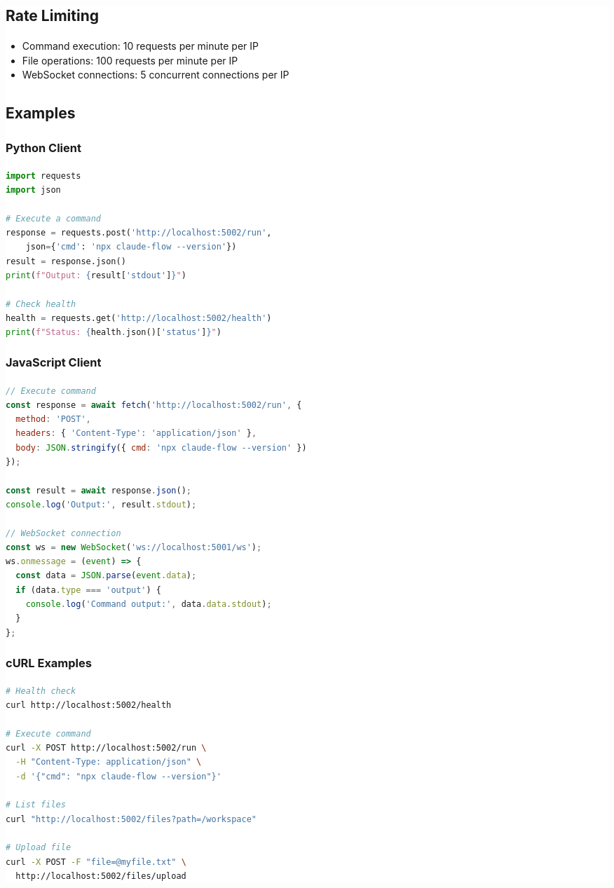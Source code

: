 ## Rate Limiting

- Command execution: 10 requests per minute per IP
- File operations: 100 requests per minute per IP
- WebSocket connections: 5 concurrent connections per IP

## Examples

### Python Client
```python
import requests
import json

# Execute a command
response = requests.post('http://localhost:5002/run', 
    json={'cmd': 'npx claude-flow --version'})
result = response.json()
print(f"Output: {result['stdout']}")

# Check health
health = requests.get('http://localhost:5002/health')
print(f"Status: {health.json()['status']}")
```

### JavaScript Client
```javascript
// Execute command
const response = await fetch('http://localhost:5002/run', {
  method: 'POST',
  headers: { 'Content-Type': 'application/json' },
  body: JSON.stringify({ cmd: 'npx claude-flow --version' })
});

const result = await response.json();
console.log('Output:', result.stdout);

// WebSocket connection
const ws = new WebSocket('ws://localhost:5001/ws');
ws.onmessage = (event) => {
  const data = JSON.parse(event.data);
  if (data.type === 'output') {
    console.log('Command output:', data.data.stdout);
  }
};
```

### cURL Examples
```bash
# Health check
curl http://localhost:5002/health

# Execute command
curl -X POST http://localhost:5002/run \
  -H "Content-Type: application/json" \
  -d '{"cmd": "npx claude-flow --version"}'

# List files
curl "http://localhost:5002/files?path=/workspace"

# Upload file
curl -X POST -F "file=@myfile.txt" \
  http://localhost:5002/files/upload
```